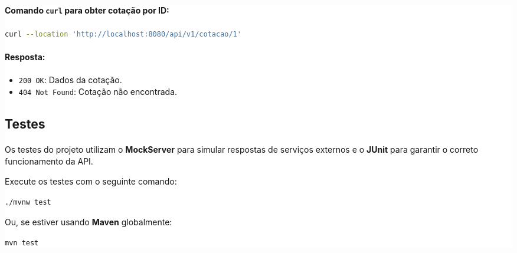 #### Comando `curl` para obter cotação por ID:

```bash
curl --location 'http://localhost:8080/api/v1/cotacao/1'
```

#### Resposta:

- `200 OK`: Dados da cotação.
- `404 Not Found`: Cotação não encontrada.

## Testes

Os testes do projeto utilizam o **MockServer** para simular respostas de serviços externos e o **JUnit** para garantir o correto funcionamento da API.

Execute os testes com o seguinte comando:

```bash
./mvnw test
```

Ou, se estiver usando **Maven** globalmente:

```bash
mvn test
```

